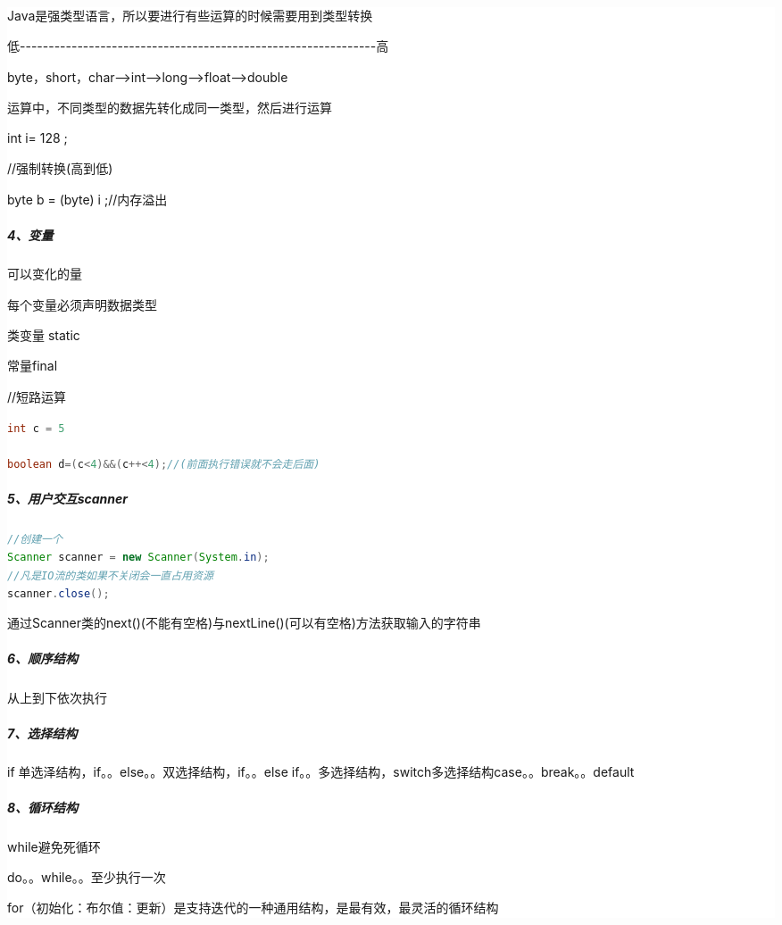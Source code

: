 Java是强类型语言，所以要进行有些运算的时候需要用到类型转换

低--------------------------------------------------------------高

byte，short，char-->int-->long-->float-->double 

运算中，不同类型的数据先转化成同一类型，然后进行运算



int i= 128 ;

//强制转换(高到低)

byte b = (byte) i ;//内存溢出



##### 4、变量

可以变化的量

每个变量必须声明数据类型

类变量  static

常量final 

//短路运算

```java
int c = 5

boolean d=(c<4)&&(c++<4);//(前面执行错误就不会走后面)
```

##### 5、用户交互scanner

```java
//创建一个
Scanner scanner = new Scanner(System.in);
//凡是IO流的类如果不关闭会一直占用资源
scanner.close();
```

通过Scanner类的next()(不能有空格)与nextLine()(可以有空格)方法获取输入的字符串

##### 6、顺序结构

从上到下依次执行

##### 7、选择结构

if 单选泽结构，if。。else。。双选择结构，if。。else if。。多选择结构，switch多选择结构case。。break。。default

##### 8、循环结构

while避免死循环

do。。while。。至少执行一次

for（初始化：布尔值：更新）是支持迭代的一种通用结构，是最有效，最灵活的循环结构
